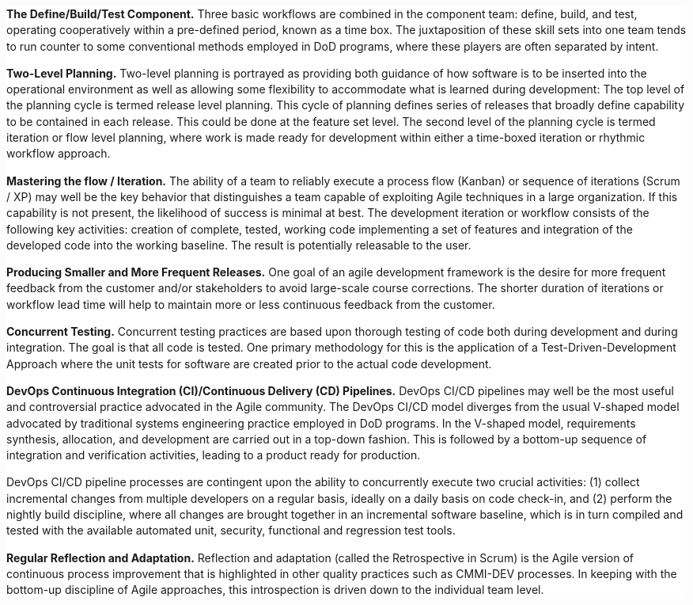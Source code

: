 **The Define/Build/Test Component.** Three basic workflows are combined in the component team: define, build, and test, operating cooperatively within
a pre-defined period, known as a time box. The juxtaposition of these skill sets into one team tends to run counter to some conventional methods employed
in DoD programs, where these players are often separated by intent.

**Two-Level Planning.** Two-level planning is portrayed as providing both guidance of how software is to be inserted into the operational environment as well as
allowing some flexibility to accommodate what is learned during development: The top level of the planning cycle is termed release level planning. This cycle
of planning defines series of releases that broadly define capability to be contained in each release. This could be done at the feature set level. The second
level of the planning cycle is termed iteration or flow level planning, where work is made ready for development within either a time-boxed iteration or rhythmic
workflow approach.

**Mastering the flow / Iteration.** The ability of a team to reliably execute a process flow (Kanban) or sequence of iterations (Scrum / XP) may well be the
key behavior that distinguishes a team capable of exploiting Agile techniques in a large organization. If this capability is not present, the likelihood of
success is minimal at best. The development iteration or workflow consists of the following key activities: creation of complete, tested, working code
implementing a set of features and integration of the developed code into the working baseline. The result is potentially releasable to the user.

**Producing Smaller and More Frequent Releases.** One goal of an agile development framework is the desire for more frequent feedback from the customer and/or
stakeholders to avoid large-scale course corrections. The shorter duration of iterations or workflow lead time will help to maintain more or less continuous
feedback from the customer.

**Concurrent Testing.** Concurrent testing practices are based upon thorough testing of code both during development and during integration. The goal
is that all code is tested. One primary methodology for this is the application of a Test-Driven-Development Approach where the unit tests for software
are created prior to the actual code development.

**DevOps Continuous Integration (CI)/Continuous Delivery (CD) Pipelines.** DevOps CI/CD pipelines may well be the most useful and controversial practice
advocated in the Agile community. The DevOps CI/CD model diverges from the usual V-shaped model advocated by traditional systems engineering practice
employed in DoD programs. In the V-shaped model, requirements synthesis, allocation, and development are carried out in a top-down fashion. This is
followed by a bottom-up sequence of integration and verification activities, leading to a product ready for production.

DevOps CI/CD pipeline processes are contingent upon the ability to concurrently execute two crucial activities: (1) collect incremental changes from multiple
developers on a regular basis, ideally on a daily basis on code check-in, and (2) perform the nightly build discipline, where all changes are brought together
in an incremental software baseline, which is in turn compiled and tested with the available automated unit, security, functional and regression test tools.

**Regular Reflection and Adaptation.** Reflection and adaptation (called the Retrospective in Scrum) is the Agile version of continuous process improvement
that is highlighted in other quality practices such as CMMI-DEV processes. In keeping with the bottom-up discipline of Agile approaches,
this introspection is driven down to the individual team level.
